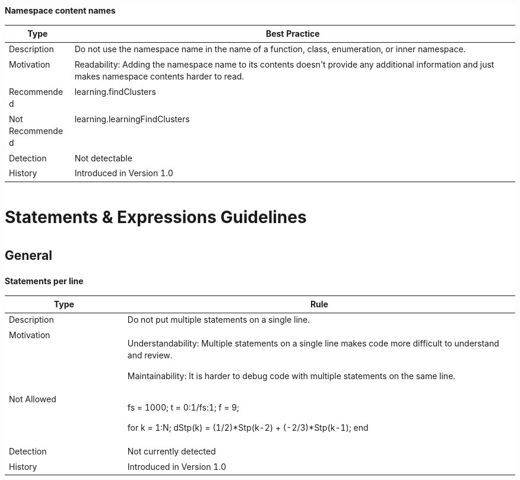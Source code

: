 **Namespace content names**

| Type | Best Practice |
|----|----|
| Description | Do not use the namespace name in the name of a function, class, enumeration, or inner namespace. |
| Motivation | Readability: Adding the namespace name to its contents doesn't provide any additional information and just makes namespace contents harder to read. |
| Recommended | learning.findClusters |
| Not Recommended | learning.learningFindClusters |
| Detection | Not detectable |
| History | Introduced in Version 1.0 |

# Statements & Expressions Guidelines

## General

**Statements per line**

<table>
<colgroup>
<col style="width: 23%" />
<col style="width: 76%" />
</colgroup>
<thead>
<tr>
<th>Type</th>
<th>Rule</th>
</tr>
</thead>
<tbody>
<tr>
<td>Description</td>
<td>Do not put multiple statements on a single line.</td>
</tr>
<tr>
<td>Motivation</td>
<td><p>Understandability: Multiple statements on a single line makes
code more difficult to understand and review.</p>
<p>Maintainability: It is harder to debug code with multiple statements
on the same line.</p></td>
</tr>
<tr>
<td>Not Allowed</td>
<td><p>fs = 1000; t = 0:1/fs:1; f = 9;</p>
<p>for k = 1:N; dStp(k) = (1/2)*Stp(k-2) + (-2/3)*Stp(k-1); end</p></td>
</tr>
<tr>
<td>Detection</td>
<td>Not currently detected</td>
</tr>
<tr>
<td>History</td>
<td>Introduced in Version 1.0</td>
</tr>
</tbody>
</table>
